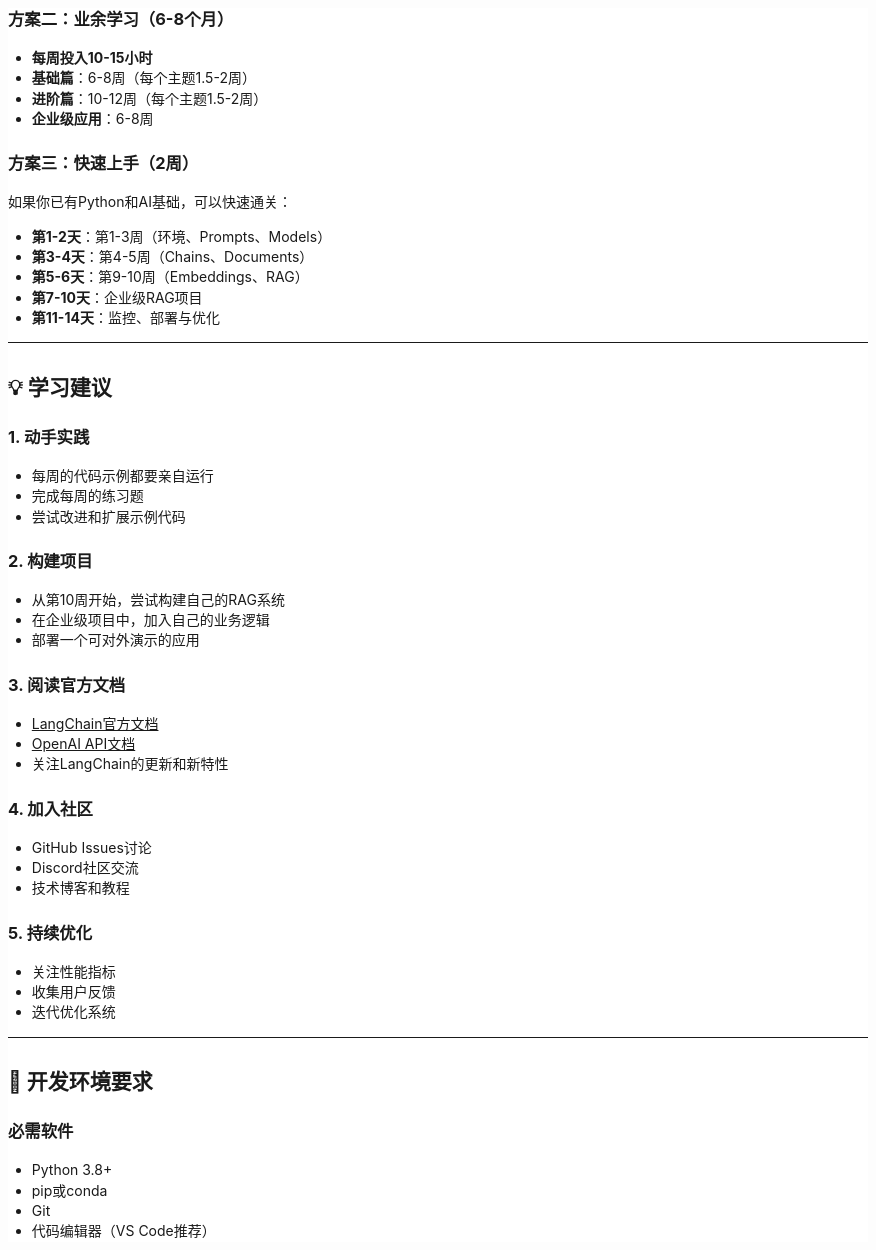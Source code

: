 ### 方案二：业余学习（6-8个月）
- **每周投入10-15小时**
- **基础篇**：6-8周（每个主题1.5-2周）
- **进阶篇**：10-12周（每个主题1.5-2周）
- **企业级应用**：6-8周

### 方案三：快速上手（2周）
如果你已有Python和AI基础，可以快速通关：
- **第1-2天**：第1-3周（环境、Prompts、Models）
- **第3-4天**：第4-5周（Chains、Documents）
- **第5-6天**：第9-10周（Embeddings、RAG）
- **第7-10天**：企业级RAG项目
- **第11-14天**：监控、部署与优化

---

## 💡 学习建议

### 1. 动手实践
- 每周的代码示例都要亲自运行
- 完成每周的练习题
- 尝试改进和扩展示例代码

### 2. 构建项目
- 从第10周开始，尝试构建自己的RAG系统
- 在企业级项目中，加入自己的业务逻辑
- 部署一个可对外演示的应用

### 3. 阅读官方文档
- [LangChain官方文档](https://python.langchain.com/)
- [OpenAI API文档](https://platform.openai.com/docs)
- 关注LangChain的更新和新特性

### 4. 加入社区
- GitHub Issues讨论
- Discord社区交流
- 技术博客和教程

### 5. 持续优化
- 关注性能指标
- 收集用户反馈
- 迭代优化系统

---

## 🔧 开发环境要求

### 必需软件
- Python 3.8+
- pip或conda
- Git
- 代码编辑器（VS Code推荐）
